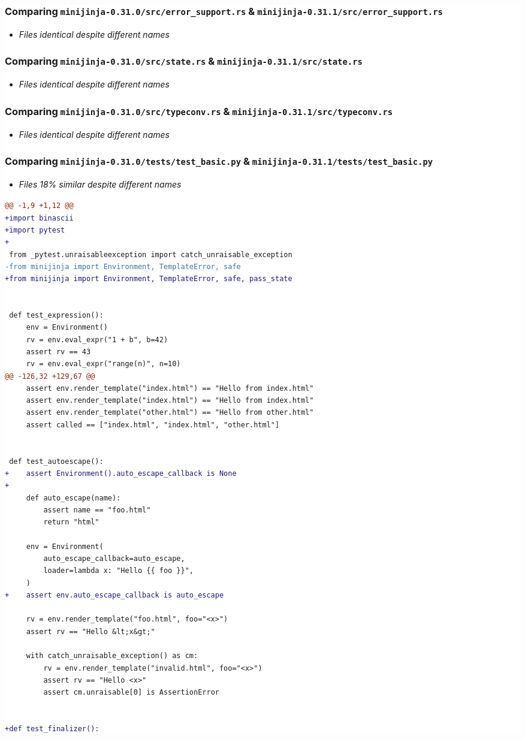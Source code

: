 ### Comparing `minijinja-0.31.0/src/error_support.rs` & `minijinja-0.31.1/src/error_support.rs`

 * *Files identical despite different names*

### Comparing `minijinja-0.31.0/src/state.rs` & `minijinja-0.31.1/src/state.rs`

 * *Files identical despite different names*

### Comparing `minijinja-0.31.0/src/typeconv.rs` & `minijinja-0.31.1/src/typeconv.rs`

 * *Files identical despite different names*

### Comparing `minijinja-0.31.0/tests/test_basic.py` & `minijinja-0.31.1/tests/test_basic.py`

 * *Files 18% similar despite different names*

```diff
@@ -1,9 +1,12 @@
+import binascii
+import pytest
+
 from _pytest.unraisableexception import catch_unraisable_exception
-from minijinja import Environment, TemplateError, safe
+from minijinja import Environment, TemplateError, safe, pass_state
 
 
 def test_expression():
     env = Environment()
     rv = env.eval_expr("1 + b", b=42)
     assert rv == 43
     rv = env.eval_expr("range(n)", n=10)
@@ -126,32 +129,67 @@
     assert env.render_template("index.html") == "Hello from index.html"
     assert env.render_template("index.html") == "Hello from index.html"
     assert env.render_template("other.html") == "Hello from other.html"
     assert called == ["index.html", "index.html", "other.html"]
 
 
 def test_autoescape():
+    assert Environment().auto_escape_callback is None
+
     def auto_escape(name):
         assert name == "foo.html"
         return "html"
 
     env = Environment(
         auto_escape_callback=auto_escape,
         loader=lambda x: "Hello {{ foo }}",
     )
+    assert env.auto_escape_callback is auto_escape
 
     rv = env.render_template("foo.html", foo="<x>")
     assert rv == "Hello &lt;x&gt;"
 
     with catch_unraisable_exception() as cm:
         rv = env.render_template("invalid.html", foo="<x>")
         assert rv == "Hello <x>"
         assert cm.unraisable[0] is AssertionError
 
 
+def test_finalizer():
```